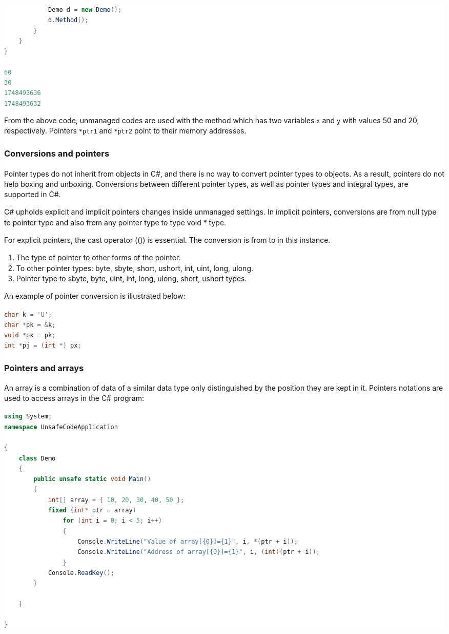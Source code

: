 ```c#
            Demo d = new Demo();
            d.Method();
        }
    }   
}

60
30
1748493636
1748493632

```
From the above code, unmanaged codes are used with the method which has two variables `x` and `y` with values 50 and 20, respectively. Pointers `*ptr1` and `*ptr2` point to their memory addresses.

### Conversions and pointers
Pointer types do not inherit from objects in C#, and there is no way to convert pointer types to objects. As a result, pointers do not help boxing and unboxing. Conversions between different pointer types, as well as pointer types and integral types, are supported in C#.

C# upholds explicit and implicit pointers changes inside unmanaged settings. In implicit pointers, conversions are from null type to pointer type and also from any pointer type to type void * type.

For explicit pointers, the cast operator (()) is essential. The conversion is from to in this instance.

1. The type of pointer to other forms of the pointer.
2. To other pointer types: byte, sbyte, short, ushort, int, uint, long, ulong.
3. Pointer type to sbyte, byte, uint, int, long, ulong, short, ushort types.

An example of pointer conversion is illustrated below:

```c#
char k = 'U';  
char *pk = &k;  
void *px = pk; 
int *pj = (int *) px; 
```

### Pointers and arrays
An array is a combination of data of a similar data type only distinguished by the position they are kept in it. Pointers notations are used to access arrays in the C# program:

```c#
using System;
namespace UnsafeCodeApplication

{
    class Demo
    {
        public unsafe static void Main()
        {
            int[] array = { 10, 20, 30, 40, 50 };
            fixed (int* ptr = array)
                for (int i = 0; i < 5; i++)
                {
                    Console.WriteLine("Value of array[{0}]={1}", i, *(ptr + i));
                    Console.WriteLine("Address of array[{0}]={1}", i, (int)(ptr + i));
                }
            Console.ReadKey();
        }

    }

}
```